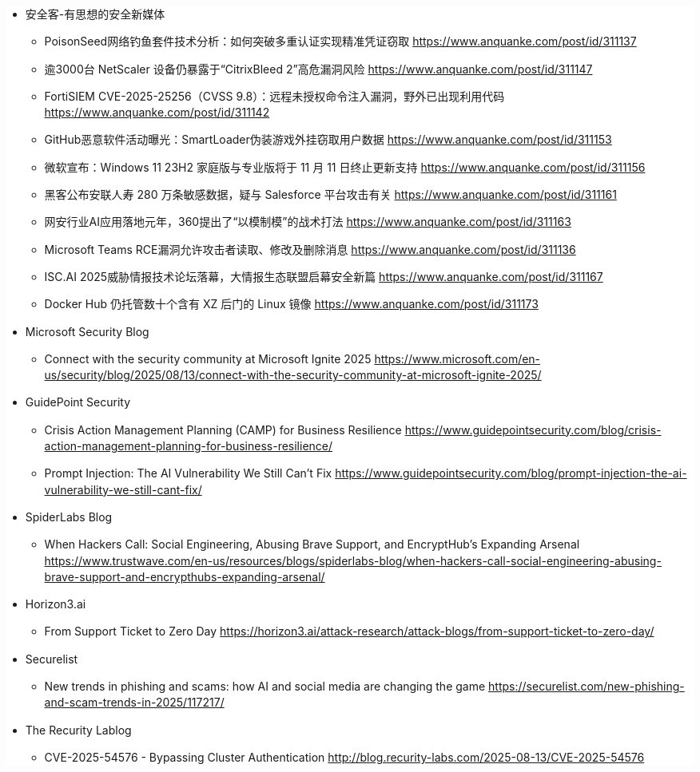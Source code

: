 - 安全客-有思想的安全新媒体
  - PoisonSeed网络钓鱼套件技术分析：如何突破多重认证实现精准凭证窃取
https://www.anquanke.com/post/id/311137

  - 逾3000台 NetScaler 设备仍暴露于“CitrixBleed 2”高危漏洞风险
https://www.anquanke.com/post/id/311147

  - FortiSIEM CVE-2025-25256（CVSS 9.8）：远程未授权命令注入漏洞，野外已出现利用代码
https://www.anquanke.com/post/id/311142

  - GitHub恶意软件活动曝光：SmartLoader伪装游戏外挂窃取用户数据
https://www.anquanke.com/post/id/311153

  - 微软宣布：Windows 11 23H2 家庭版与专业版将于 11 月 11 日终止更新支持
https://www.anquanke.com/post/id/311156

  - 黑客公布安联人寿 280 万条敏感数据，疑与 Salesforce 平台攻击有关
https://www.anquanke.com/post/id/311161

  - 网安行业AI应用落地元年，360提出了“以模制模”的战术打法
https://www.anquanke.com/post/id/311163

  - Microsoft Teams RCE漏洞允许攻击者读取、修改及删除消息
https://www.anquanke.com/post/id/311136

  - ISC.AI 2025威胁情报技术论坛落幕，大情报生态联盟启幕安全新篇
https://www.anquanke.com/post/id/311167

  - Docker Hub 仍托管数十个含有 XZ 后门的 Linux 镜像
https://www.anquanke.com/post/id/311173

- Microsoft Security Blog
  - Connect with the security community at Microsoft Ignite 2025
https://www.microsoft.com/en-us/security/blog/2025/08/13/connect-with-the-security-community-at-microsoft-ignite-2025/

- GuidePoint Security
  - Crisis Action Management Planning (CAMP) for Business Resilience
https://www.guidepointsecurity.com/blog/crisis-action-management-planning-for-business-resilience/

  - Prompt Injection: The AI Vulnerability We Still Can’t Fix
https://www.guidepointsecurity.com/blog/prompt-injection-the-ai-vulnerability-we-still-cant-fix/

- SpiderLabs Blog
  - When Hackers Call: Social Engineering, Abusing Brave Support, and EncryptHub’s Expanding Arsenal
https://www.trustwave.com/en-us/resources/blogs/spiderlabs-blog/when-hackers-call-social-engineering-abusing-brave-support-and-encrypthubs-expanding-arsenal/

- Horizon3.ai
  - From Support Ticket to Zero Day
https://horizon3.ai/attack-research/attack-blogs/from-support-ticket-to-zero-day/

- Securelist
  - New trends in phishing and scams: how AI and social media are changing the game
https://securelist.com/new-phishing-and-scam-trends-in-2025/117217/

- The Recurity Lablog
  - CVE-2025-54576 - Bypassing Cluster Authentication
http://blog.recurity-labs.com/2025-08-13/CVE-2025-54576

